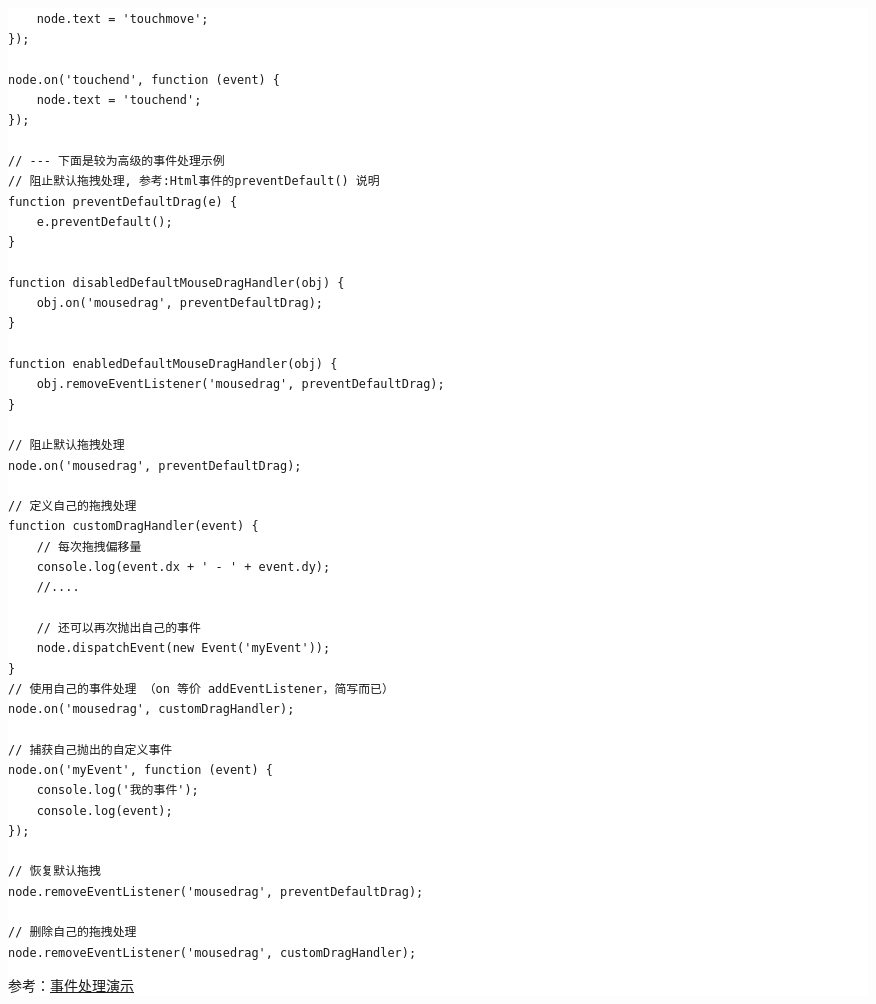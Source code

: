 ```
    node.text = 'touchmove';
});

node.on('touchend', function (event) {
    node.text = 'touchend';
});

// --- 下面是较为高级的事件处理示例
// 阻止默认拖拽处理, 参考:Html事件的preventDefault() 说明
function preventDefaultDrag(e) {
    e.preventDefault();
}

function disabledDefaultMouseDragHandler(obj) {
    obj.on('mousedrag', preventDefaultDrag);
}

function enabledDefaultMouseDragHandler(obj) {
    obj.removeEventListener('mousedrag', preventDefaultDrag);
}

// 阻止默认拖拽处理
node.on('mousedrag', preventDefaultDrag);

// 定义自己的拖拽处理
function customDragHandler(event) {
    // 每次拖拽偏移量
    console.log(event.dx + ' - ' + event.dy);
    //....

    // 还可以再次抛出自己的事件
    node.dispatchEvent(new Event('myEvent'));
}
// 使用自己的事件处理 （on 等价 addEventListener，简写而已）
node.on('mousedrag', customDragHandler);

// 捕获自己抛出的自定义事件
node.on('myEvent', function (event) {
    console.log('我的事件');
    console.log(event);
});

// 恢复默认拖拽
node.removeEventListener('mousedrag', preventDefaultDrag);

// 删除自己的拖拽处理
node.removeEventListener('mousedrag', customDragHandler);
```

参考：<a href="http://www.jtopo.com/demo.html#Event" target="_blank">事件处理演示</a>
